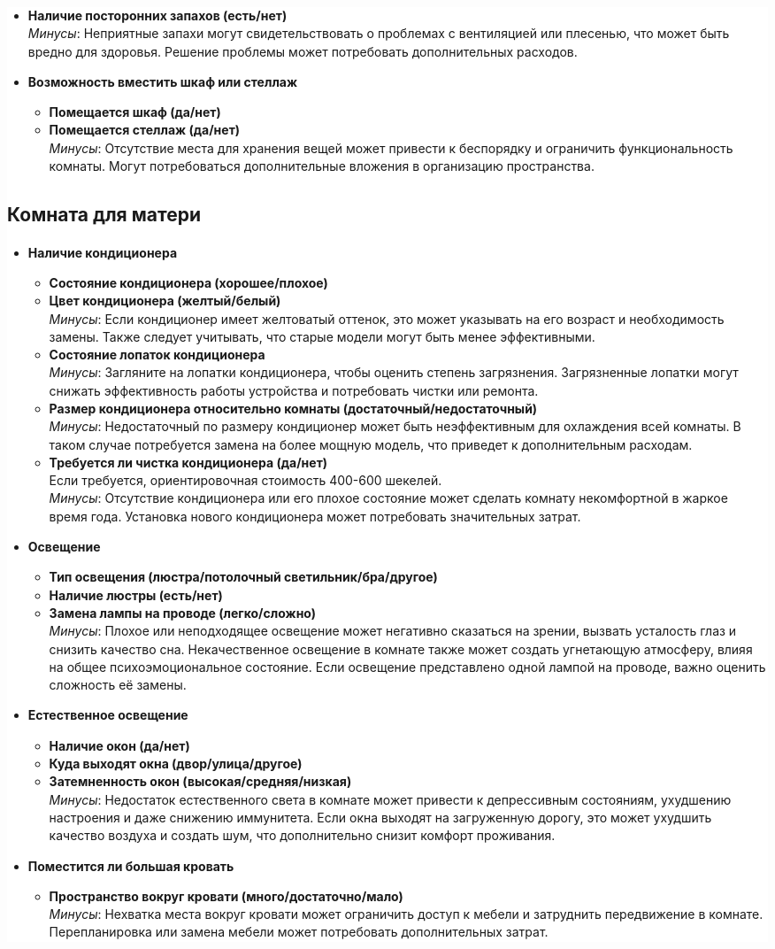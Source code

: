 - **Наличие посторонних запахов (есть/нет)**\
  *Минусы*: Неприятные запахи могут свидетельствовать о проблемах с вентиляцией или плесенью, что может быть вредно для здоровья. Решение проблемы может потребовать дополнительных расходов.

- **Возможность вместить шкаф или стеллаж**

  - **Помещается шкаф (да/нет)**
  - **Помещается стеллаж (да/нет)**\
    *Минусы*: Отсутствие места для хранения вещей может привести к беспорядку и ограничить функциональность комнаты. Могут потребоваться дополнительные вложения в организацию пространства.

## Комната для матери

- **Наличие кондиционера**

  - **Состояние кондиционера (хорошее/плохое)**
  - **Цвет кондиционера (желтый/белый)**\
    *Минусы*: Если кондиционер имеет желтоватый оттенок, это может указывать на его возраст и необходимость замены. Также следует учитывать, что старые модели могут быть менее эффективными.
  - **Состояние лопаток кондиционера**\
    *Минусы*: Загляните на лопатки кондиционера, чтобы оценить степень загрязнения. Загрязненные лопатки могут снижать эффективность работы устройства и потребовать чистки или ремонта.
  - **Размер кондиционера относительно комнаты (достаточный/недостаточный)**\
    *Минусы*: Недостаточный по размеру кондиционер может быть неэффективным для охлаждения всей комнаты. В таком случае потребуется замена на более мощную модель, что приведет к дополнительным расходам.
  - **Требуется ли чистка кондиционера (да/нет)**\
    Если требуется, ориентировочная стоимость 400-600 шекелей.\
    *Минусы*: Отсутствие кондиционера или его плохое состояние может сделать комнату некомфортной в жаркое время года. Установка нового кондиционера может потребовать значительных затрат.

- **Освещение**

  - **Тип освещения (люстра/потолочный светильник/бра/другое)**
  - **Наличие люстры (есть/нет)**
  - **Замена лампы на проводе (легко/сложно)**\
    *Минусы*: Плохое или неподходящее освещение может негативно сказаться на зрении, вызвать усталость глаз и снизить качество сна. Некачественное освещение в комнате также может создать угнетающую атмосферу, влияя на общее психоэмоциональное состояние. Если освещение представлено одной лампой на проводе, важно оценить сложность её замены.

- **Естественное освещение**

  - **Наличие окон (да/нет)**
  - **Куда выходят окна (двор/улица/другое)**
  - **Затемненность окон (высокая/средняя/низкая)**\
    *Минусы*: Недостаток естественного света в комнате может привести к депрессивным состояниям, ухудшению настроения и даже снижению иммунитета. Если окна выходят на загруженную дорогу, это может ухудшить качество воздуха и создать шум, что дополнительно снизит комфорт проживания.

- **Поместится ли большая кровать**

  - **Пространство вокруг кровати (много/достаточно/мало)**\
    *Минусы*: Нехватка места вокруг кровати может ограничить доступ к мебели и затруднить передвижение в комнате. Перепланировка или замена мебели может потребовать дополнительных затрат.
